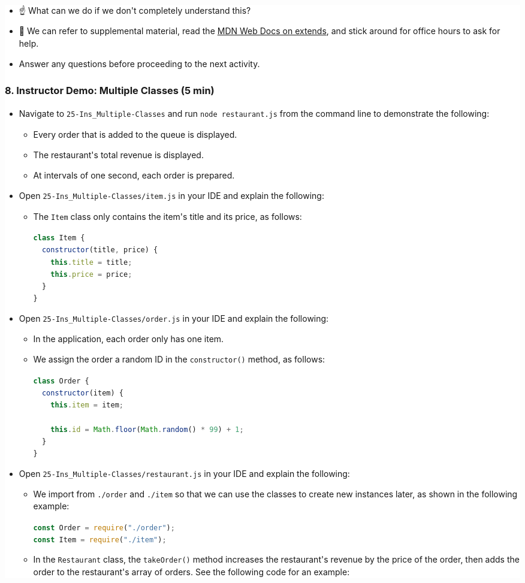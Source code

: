   * ☝️ What can we do if we don't completely understand this?

  * 🙋 We can refer to supplemental material, read the [MDN Web Docs on extends](https://developer.mozilla.org/en-US/docs/Web/JavaScript/Reference/Classes/extends), and stick around for office hours to ask for help.

* Answer any questions before proceeding to the next activity.

### 8. Instructor Demo: Multiple Classes (5 min)

* Navigate to `25-Ins_Multiple-Classes` and run `node restaurant.js` from the command line to demonstrate the following:

  * Every order that is added to the queue is displayed.

  * The restaurant's total revenue is displayed.

  * At intervals of one second, each order is prepared.

* Open `25-Ins_Multiple-Classes/item.js` in your IDE and explain the following:

  * The `Item` class only contains the item's title and its price, as follows:

    ```js
    class Item {
      constructor(title, price) {
        this.title = title;
        this.price = price;
      }
    }
    ```

* Open `25-Ins_Multiple-Classes/order.js` in your IDE and explain the following:

  * In the application, each order only has one item.

  * We assign the order a random ID in the `constructor()` method, as follows:

    ```js
    class Order {
      constructor(item) {
        this.item = item;

        this.id = Math.floor(Math.random() * 99) + 1;
      }
    }
    ```

* Open `25-Ins_Multiple-Classes/restaurant.js` in your IDE and explain the following:

  * We import from `./order` and `./item` so that we can use the classes to create new instances later, as shown in the following example:

    ```js
    const Order = require("./order");
    const Item = require("./item");
    ```

  * In the `Restaurant` class, the `takeOrder()` method increases the restaurant's revenue by the price of the order, then adds the order to the restaurant's array of orders. See the following code for an example:
